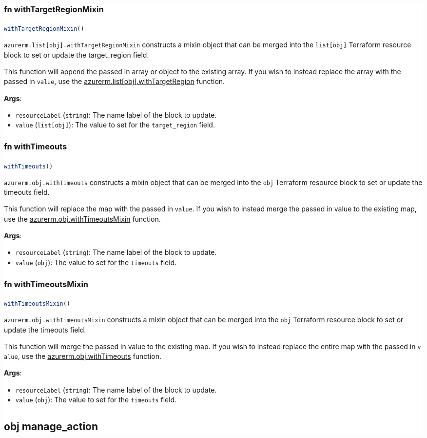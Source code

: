 
### fn withTargetRegionMixin

```ts
withTargetRegionMixin()
```

`azurerm.list[obj].withTargetRegionMixin` constructs a mixin object that can be merged into the `list[obj]`
Terraform resource block to set or update the target_region field.

This function will append the passed in array or object to the existing array. If you wish
to instead replace the array with the passed in `value`, use the [azurerm.list[obj].withTargetRegion](TODO)
function.


**Args**:
  - `resourceLabel` (`string`): The name label of the block to update.
  - `value` (`list[obj]`): The value to set for the `target_region` field.


### fn withTimeouts

```ts
withTimeouts()
```

`azurerm.obj.withTimeouts` constructs a mixin object that can be merged into the `obj`
Terraform resource block to set or update the timeouts field.

This function will replace the map with the passed in `value`. If you wish to instead merge the
passed in value to the existing map, use the [azurerm.obj.withTimeoutsMixin](TODO) function.

**Args**:
  - `resourceLabel` (`string`): The name label of the block to update.
  - `value` (`obj`): The value to set for the `timeouts` field.


### fn withTimeoutsMixin

```ts
withTimeoutsMixin()
```

`azurerm.obj.withTimeoutsMixin` constructs a mixin object that can be merged into the `obj`
Terraform resource block to set or update the timeouts field.

This function will merge the passed in value to the existing map. If you wish
to instead replace the entire map with the passed in `value`, use the [azurerm.obj.withTimeouts](TODO)
function.


**Args**:
  - `resourceLabel` (`string`): The name label of the block to update.
  - `value` (`obj`): The value to set for the `timeouts` field.


## obj manage_action
